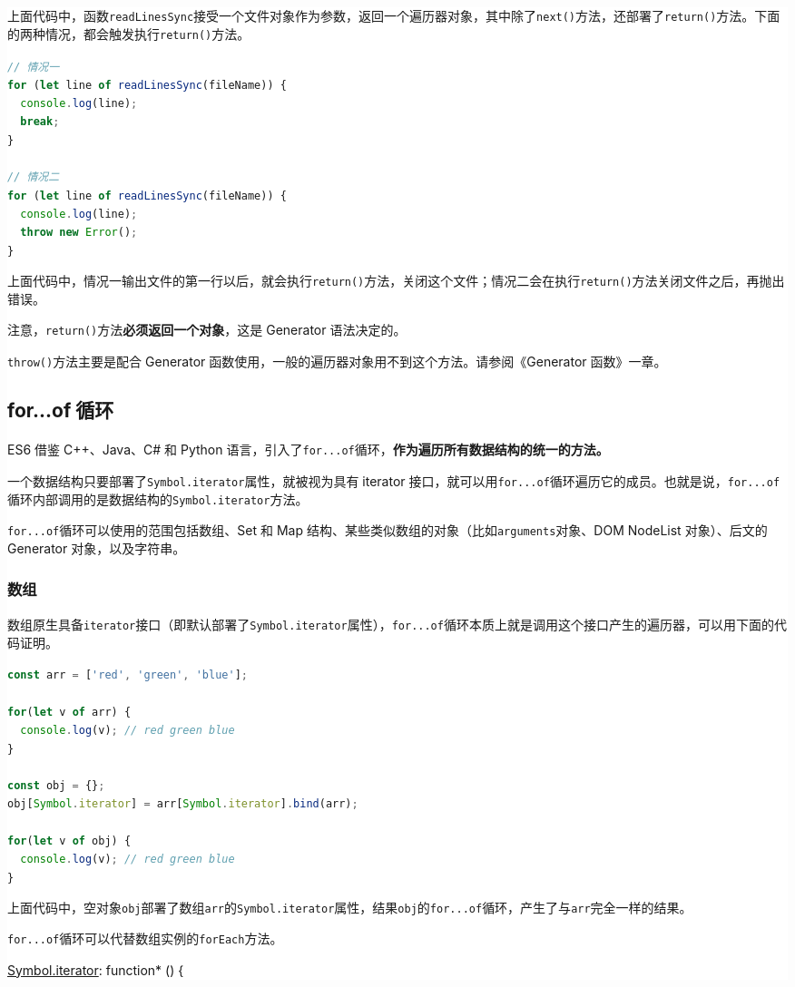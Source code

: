 上面代码中，函数`readLinesSync`接受一个文件对象作为参数，返回一个遍历器对象，其中除了`next()`方法，还部署了`return()`方法。下面的两种情况，都会触发执行`return()`方法。

```javascript
// 情况一
for (let line of readLinesSync(fileName)) {
  console.log(line);
  break;
}

// 情况二
for (let line of readLinesSync(fileName)) {
  console.log(line);
  throw new Error();
}
```

上面代码中，情况一输出文件的第一行以后，就会执行`return()`方法，关闭这个文件；情况二会在执行`return()`方法关闭文件之后，再抛出错误。

注意，`return()`方法**必须返回一个对象**，这是 Generator 语法决定的。

`throw()`方法主要是配合 Generator 函数使用，一般的遍历器对象用不到这个方法。请参阅《Generator 函数》一章。

## for...of 循环

ES6 借鉴 C++、Java、C# 和 Python 语言，引入了`for...of`循环，**作为遍历所有数据结构的统一的方法。**

一个数据结构只要部署了`Symbol.iterator`属性，就被视为具有 iterator 接口，就可以用`for...of`循环遍历它的成员。也就是说，`for...of`循环内部调用的是数据结构的`Symbol.iterator`方法。

`for...of`循环可以使用的范围包括数组、Set 和 Map 结构、某些类似数组的对象（比如`arguments`对象、DOM NodeList 对象）、后文的 Generator 对象，以及字符串。

### 数组

数组原生具备`iterator`接口（即默认部署了`Symbol.iterator`属性），`for...of`循环本质上就是调用这个接口产生的遍历器，可以用下面的代码证明。

```javascript
const arr = ['red', 'green', 'blue'];

for(let v of arr) {
  console.log(v); // red green blue
}

const obj = {};
obj[Symbol.iterator] = arr[Symbol.iterator].bind(arr);

for(let v of obj) {
  console.log(v); // red green blue
}
```

上面代码中，空对象`obj`部署了数组`arr`的`Symbol.iterator`属性，结果`obj`的`for...of`循环，产生了与`arr`完全一样的结果。

`for...of`循环可以代替数组实例的`forEach`方法。


  [Symbol.iterator]: Array.prototype[Symbol.iterator]
  [Symbol.iterator]: Array.prototype[Symbol.iterator]
  [Symbol.iterator]: function* () {